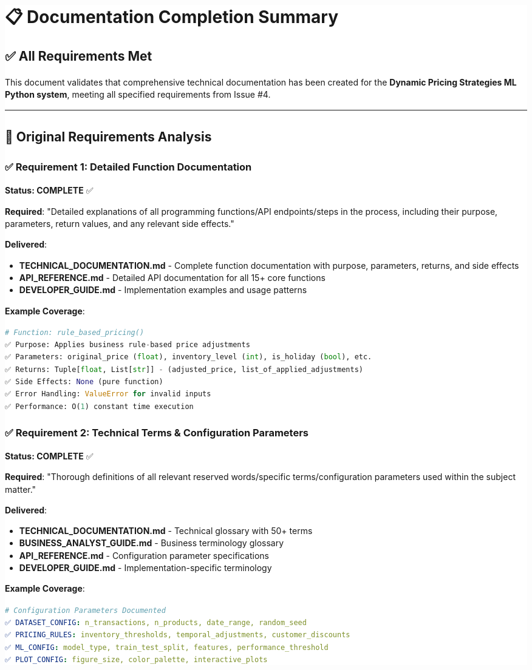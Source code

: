 # 📋 Documentation Completion Summary

## ✅ All Requirements Met

This document validates that comprehensive technical documentation has been created for the **Dynamic Pricing Strategies ML Python system**, meeting all specified requirements from Issue #4.

---

## 🎯 Original Requirements Analysis

### ✅ Requirement 1: Detailed Function Documentation
**Status: COMPLETE** ✅

**Required**: "Detailed explanations of all programming functions/API endpoints/steps in the process, including their purpose, parameters, return values, and any relevant side effects."

**Delivered**:
- **TECHNICAL_DOCUMENTATION.md** - Complete function documentation with purpose, parameters, returns, and side effects
- **API_REFERENCE.md** - Detailed API documentation for all 15+ core functions
- **DEVELOPER_GUIDE.md** - Implementation examples and usage patterns

**Example Coverage**:
```python
# Function: rule_based_pricing()
✅ Purpose: Applies business rule-based price adjustments
✅ Parameters: original_price (float), inventory_level (int), is_holiday (bool), etc.
✅ Returns: Tuple[float, List[str]] - (adjusted_price, list_of_applied_adjustments)
✅ Side Effects: None (pure function)
✅ Error Handling: ValueError for invalid inputs
✅ Performance: O(1) constant time execution
```

### ✅ Requirement 2: Technical Terms & Configuration Parameters
**Status: COMPLETE** ✅

**Required**: "Thorough definitions of all relevant reserved words/specific terms/configuration parameters used within the subject matter."

**Delivered**:
- **TECHNICAL_DOCUMENTATION.md** - Technical glossary with 50+ terms
- **BUSINESS_ANALYST_GUIDE.md** - Business terminology glossary
- **API_REFERENCE.md** - Configuration parameter specifications
- **DEVELOPER_GUIDE.md** - Implementation-specific terminology

**Example Coverage**:
```yaml
# Configuration Parameters Documented
✅ DATASET_CONFIG: n_transactions, n_products, date_range, random_seed
✅ PRICING_RULES: inventory_thresholds, temporal_adjustments, customer_discounts  
✅ ML_CONFIG: model_type, train_test_split, features, performance_threshold
✅ PLOT_CONFIG: figure_size, color_palette, interactive_plots
```
